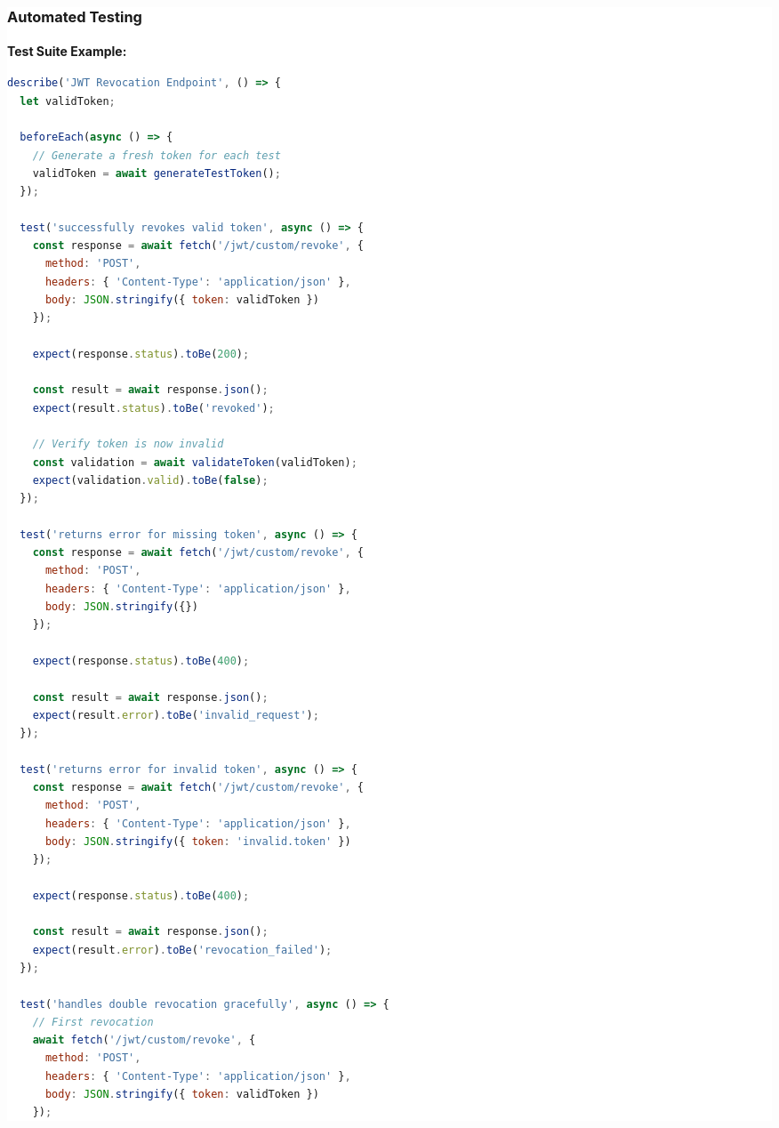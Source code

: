 ### Automated Testing

**Test Suite Example:**
```javascript
describe('JWT Revocation Endpoint', () => {
  let validToken;

  beforeEach(async () => {
    // Generate a fresh token for each test
    validToken = await generateTestToken();
  });

  test('successfully revokes valid token', async () => {
    const response = await fetch('/jwt/custom/revoke', {
      method: 'POST',
      headers: { 'Content-Type': 'application/json' },
      body: JSON.stringify({ token: validToken })
    });

    expect(response.status).toBe(200);

    const result = await response.json();
    expect(result.status).toBe('revoked');

    // Verify token is now invalid
    const validation = await validateToken(validToken);
    expect(validation.valid).toBe(false);
  });

  test('returns error for missing token', async () => {
    const response = await fetch('/jwt/custom/revoke', {
      method: 'POST',
      headers: { 'Content-Type': 'application/json' },
      body: JSON.stringify({})
    });

    expect(response.status).toBe(400);

    const result = await response.json();
    expect(result.error).toBe('invalid_request');
  });

  test('returns error for invalid token', async () => {
    const response = await fetch('/jwt/custom/revoke', {
      method: 'POST',
      headers: { 'Content-Type': 'application/json' },
      body: JSON.stringify({ token: 'invalid.token' })
    });

    expect(response.status).toBe(400);

    const result = await response.json();
    expect(result.error).toBe('revocation_failed');
  });

  test('handles double revocation gracefully', async () => {
    // First revocation
    await fetch('/jwt/custom/revoke', {
      method: 'POST',
      headers: { 'Content-Type': 'application/json' },
      body: JSON.stringify({ token: validToken })
    });

```